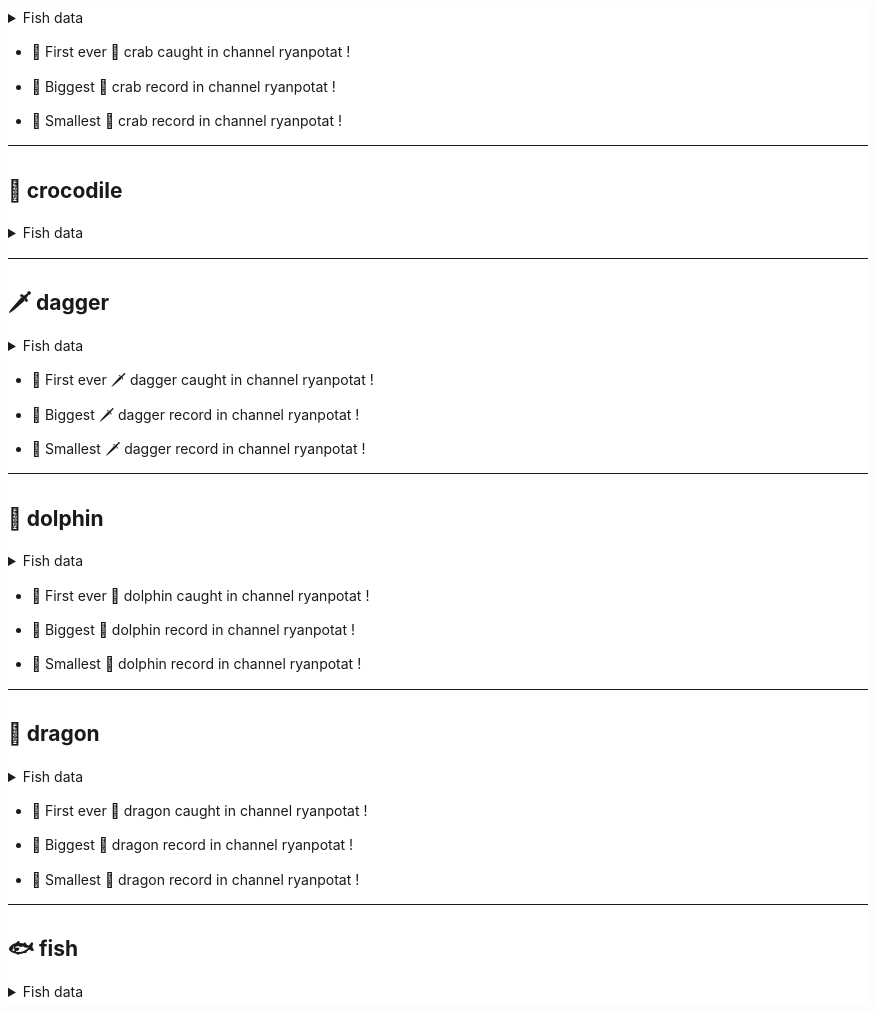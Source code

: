 <details><summary>Fish data</summary></details>


*  🥇 First ever 🦀 crab caught in channel ryanpotat !

*  🥇 Biggest 🦀 crab record in channel ryanpotat !

*  🥇 Smallest 🦀 crab record in channel ryanpotat !

---------------

## 🐊 crocodile

<details><summary>Fish data</summary></details>

---------------

## 🗡️ dagger

<details><summary>Fish data</summary></details>


*  🥇 First ever 🗡️ dagger caught in channel ryanpotat !

*  🥇 Biggest 🗡️ dagger record in channel ryanpotat !

*  🥇 Smallest 🗡️ dagger record in channel ryanpotat !

---------------

## 🐬 dolphin

<details><summary>Fish data</summary></details>


*  🥇 First ever 🐬 dolphin caught in channel ryanpotat !

*  🥇 Biggest 🐬 dolphin record in channel ryanpotat !

*  🥇 Smallest 🐬 dolphin record in channel ryanpotat !

---------------

## 🐉 dragon

<details><summary>Fish data</summary></details>


*  🥇 First ever 🐉 dragon caught in channel ryanpotat !

*  🥇 Biggest 🐉 dragon record in channel ryanpotat !

*  🥇 Smallest 🐉 dragon record in channel ryanpotat !

---------------

## 🐟 fish

<details><summary>Fish data</summary></details>
